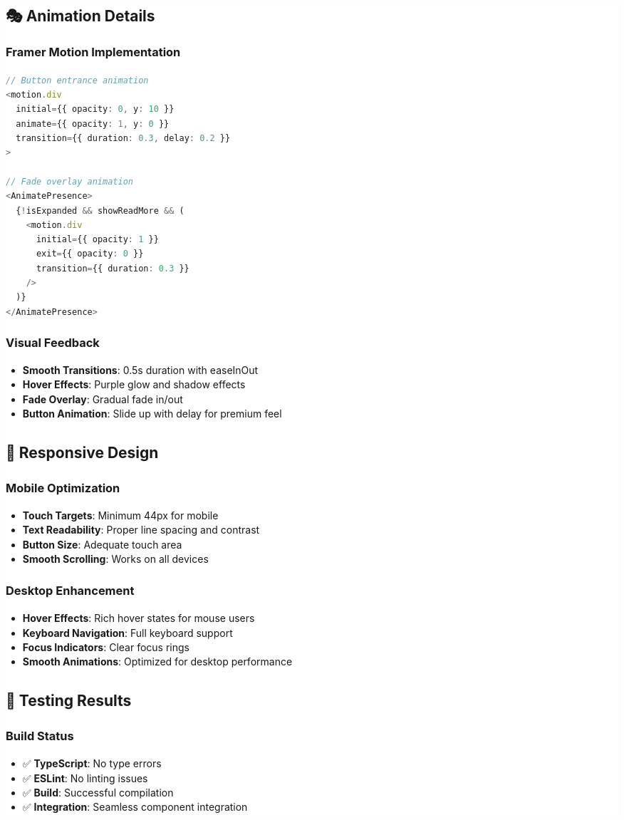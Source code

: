 ## 🎭 Animation Details

### Framer Motion Implementation
```typescript
// Button entrance animation
<motion.div
  initial={{ opacity: 0, y: 10 }}
  animate={{ opacity: 1, y: 0 }}
  transition={{ duration: 0.3, delay: 0.2 }}
>

// Fade overlay animation
<AnimatePresence>
  {!isExpanded && showReadMore && (
    <motion.div
      initial={{ opacity: 1 }}
      exit={{ opacity: 0 }}
      transition={{ duration: 0.3 }}
    />
  )}
</AnimatePresence>
```

### Visual Feedback
- **Smooth Transitions**: 0.5s duration with easeInOut
- **Hover Effects**: Purple glow and shadow effects
- **Fade Overlay**: Gradual fade in/out
- **Button Animation**: Slide up with delay for premium feel

## 📱 Responsive Design

### Mobile Optimization
- **Touch Targets**: Minimum 44px for mobile
- **Text Readability**: Proper line spacing and contrast
- **Button Size**: Adequate touch area
- **Smooth Scrolling**: Works on all devices

### Desktop Enhancement
- **Hover Effects**: Rich hover states for mouse users
- **Keyboard Navigation**: Full keyboard support
- **Focus Indicators**: Clear focus rings
- **Smooth Animations**: Optimized for desktop performance

## 🧪 Testing Results

### Build Status
- ✅ **TypeScript**: No type errors
- ✅ **ESLint**: No linting issues
- ✅ **Build**: Successful compilation
- ✅ **Integration**: Seamless component integration
